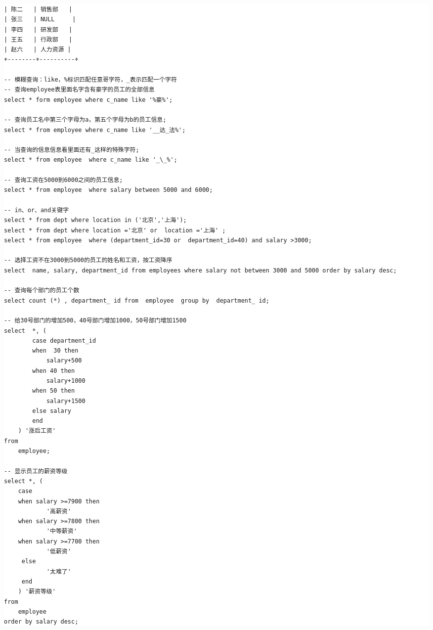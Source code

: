 ```
| 陈二   | 销售部   |
| 张三   | NULL     |
| 李四   | 研发部   |
| 王五   | 行政部   |
| 赵六   | 人力资源 |
+--------+----------+

-- 模糊查询：like，%标识匹配任意哥字符，_表示匹配一个字符
-- 查询employee表里面名字含有豪字的员工的全部信息
select * form employee where c_name like '%豪%';

-- 查询员工名中第三个字母为a，第五个字母为b的员工信息;
select * from employee where c_name like '__达_法%';

-- 当查询的信息信息看里面还有_这样的特殊字符;
select * from employee  where c_name like '_\_%';

-- 查询工资在5000到6000之间的员工信息;
select * from employee  where salary between 5000 and 6000;

-- in、or、and关键字 
select * from dept where location in ('北京','上海');
select * from dept where location ='北京' or  location ='上海' ;
select * from employee  where (department_id=30 or  department_id=40) and salary >3000;

-- 选择工资不在3000到5000的员工的姓名和工资，按工资降序
select  name, salary, department_id from employees where salary not between 3000 and 5000 order by salary desc;

-- 查询每个部门的员工个数
select count (*) , department_ id from  employee  group by  department_ id;

-- 给30号部门的增加500，40号部门增加1000，50号部门增加1500
select  *, (
        case department_id
        when  30 then
            salary+500
        when 40 then
            salary+1000
        when 50 then
            salary+1500
        else salary
        end
    ) '涨后工资'
from
    employee;

-- 显示员工的薪资等级
select *, (
    case
    when salary >=7900 then
            '高薪资'
    when salary >=7800 then
            '中等薪资'
    when salary >=7700 then
            '低薪资'
     else
            '太难了'
     end
    ) '薪资等级'
from
    employee
order by salary desc;
```